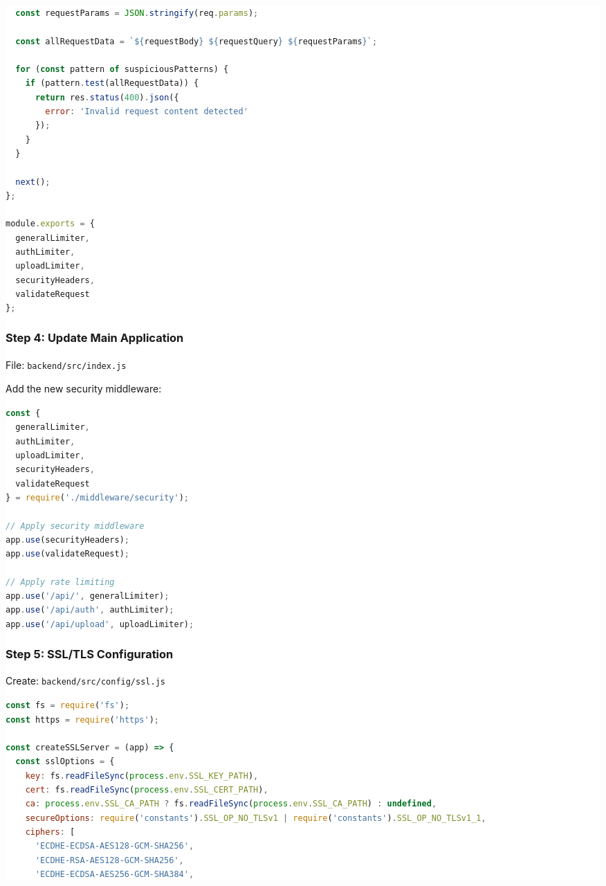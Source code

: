 ```javascript
  const requestParams = JSON.stringify(req.params);
  
  const allRequestData = `${requestBody} ${requestQuery} ${requestParams}`;
  
  for (const pattern of suspiciousPatterns) {
    if (pattern.test(allRequestData)) {
      return res.status(400).json({
        error: 'Invalid request content detected'
      });
    }
  }
  
  next();
};

module.exports = {
  generalLimiter,
  authLimiter,
  uploadLimiter,
  securityHeaders,
  validateRequest
};
```

### Step 4: Update Main Application
File: `backend/src/index.js`

Add the new security middleware:
```javascript
const {
  generalLimiter,
  authLimiter,
  uploadLimiter,
  securityHeaders,
  validateRequest
} = require('./middleware/security');

// Apply security middleware
app.use(securityHeaders);
app.use(validateRequest);

// Apply rate limiting
app.use('/api/', generalLimiter);
app.use('/api/auth', authLimiter);
app.use('/api/upload', uploadLimiter);
```

### Step 5: SSL/TLS Configuration
Create: `backend/src/config/ssl.js`
```javascript
const fs = require('fs');
const https = require('https');

const createSSLServer = (app) => {
  const sslOptions = {
    key: fs.readFileSync(process.env.SSL_KEY_PATH),
    cert: fs.readFileSync(process.env.SSL_CERT_PATH),
    ca: process.env.SSL_CA_PATH ? fs.readFileSync(process.env.SSL_CA_PATH) : undefined,
    secureOptions: require('constants').SSL_OP_NO_TLSv1 | require('constants').SSL_OP_NO_TLSv1_1,
    ciphers: [
      'ECDHE-ECDSA-AES128-GCM-SHA256',
      'ECDHE-RSA-AES128-GCM-SHA256',
      'ECDHE-ECDSA-AES256-GCM-SHA384',
```
